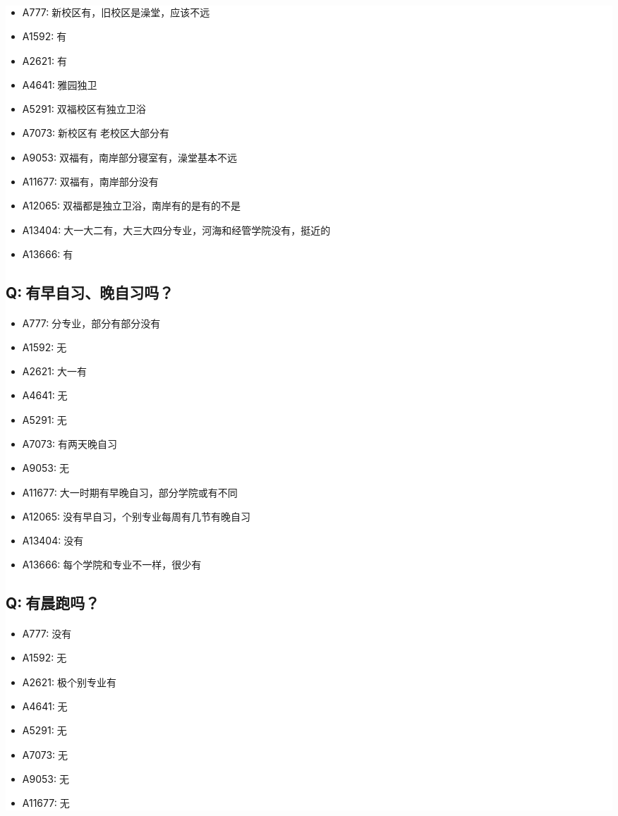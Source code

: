 - A777: 新校区有，旧校区是澡堂，应该不远

- A1592: 有

- A2621: 有

- A4641: 雅园独卫

- A5291: 双福校区有独立卫浴

- A7073: 新校区有 老校区大部分有

- A9053: 双福有，南岸部分寝室有，澡堂基本不远

- A11677: 双福有，南岸部分没有

- A12065: 双福都是独立卫浴，南岸有的是有的不是

- A13404: 大一大二有，大三大四分专业，河海和经管学院没有，挺近的

- A13666: 有

## Q: 有早自习、晚自习吗？

- A777: 分专业，部分有部分没有

- A1592: 无

- A2621: 大一有

- A4641: 无

- A5291: 无

- A7073: 有两天晚自习

- A9053: 无

- A11677: 大一时期有早晚自习，部分学院或有不同

- A12065: 没有早自习，个别专业每周有几节有晚自习

- A13404: 没有

- A13666: 每个学院和专业不一样，很少有

## Q: 有晨跑吗？

- A777: 没有

- A1592: 无

- A2621: 极个别专业有

- A4641: 无

- A5291: 无

- A7073: 无

- A9053: 无

- A11677: 无
